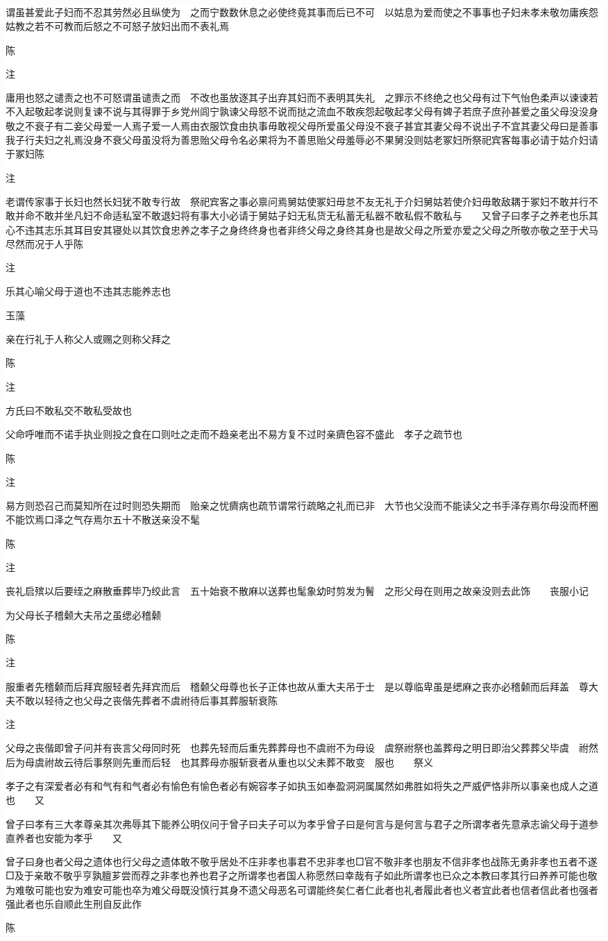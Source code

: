 谓虽甚爱此子妇而不忍其劳然必且纵使为　之而宁数数休息之必使终竟其事而后已不可　以姑息为爱而使之不事事也子妇未孝未敬勿庸疾怨姑教之若不可教而后怒之不可怒子放妇出而不表礼焉  

陈  

注  

庸用也怒之谴责之也不可怒谓虽谴责之而　不改也虽放逐其子出弃其妇而不表明其失礼　之罪示不终绝之也父母有过下气怡色柔声以谏谏若不入起敬起孝说则复谏不说与其得罪于乡党州闾宁孰谏父母怒不说而挞之流血不敢疾怨起敬起孝父母有婢子若庶子庶孙甚爱之虽父母没没身敬之不衰子有二妾父母爱一人焉子爱一人焉由衣服饮食由执事毋敢视父母所爱虽父母没不衰子甚宜其妻父母不说出子不宜其妻父母曰是善事我子行夫妇之礼焉没身不衰父母虽没将为善思贻父母令名必果将为不善思贻父母羞辱必不果舅没则姑老冢妇所祭祀宾客每事必请于姑介妇请于冢妇陈  

注  

老谓传家事于长妇也然长妇犹不敢专行故　祭祀宾客之事必禀问焉舅姑使冢妇毋怠不友无礼于介妇舅姑若使介妇毋敢敌耦于冢妇不敢并行不敢并命不敢并坐凡妇不命适私室不敢退妇将有事大小必请于舅姑子妇无私货无私蓄无私器不敢私假不敢私与　　又曾子曰孝子之养老也乐其心不违其志乐其耳目安其寝处以其饮食忠养之孝子之身终终身也者非终父母之身终其身也是故父母之所爱亦爱之父母之所敬亦敬之至于犬马尽然而况于人乎陈  

注  

乐其心喻父母于道也不违其志能养志也  

玉藻  

亲在行礼于人称父人或赐之则称父拜之  

陈  

注  

方氏曰不敢私交不敢私受故也  

父命呼唯而不诺手执业则投之食在口则吐之走而不趋亲老出不易方复不过时亲癠色容不盛此　孝子之疏节也  

陈  

注  

易方则恐召己而莫知所在过时则恐失期而　贻亲之忧癠病也疏节谓常行疏略之礼而已非　大节也父没而不能读父之书手泽存焉尔母没而杯圈不能饮焉口泽之气存焉尔五十不散送亲没不髦  

陈  

注  

丧礼启殡以后要绖之麻散垂葬毕乃绞此言　五十始衰不散麻以送葬也髦象幼时剪发为鬌　之形父母在则用之故亲没则去此饰　　丧服小记  

为父母长子稽颡大夫吊之虽缌必稽颡  

陈  

注  

服重者先稽颡而后拜宾服轻者先拜宾而后　稽颡父母尊也长子正体也故从重大夫吊于士　是以尊临卑虽是缌麻之丧亦必稽颡而后拜盖　尊大夫不敢以轻待之也父母之丧偕先葬者不虞祔待后事其葬服斩衰陈  

注  

父母之丧偕即曾子问并有丧言父母同时死　也葬先轻而后重先葬葬母也不虞祔不为母设　虞祭祔祭也盖葬母之明日即治父葬葬父毕虞　祔然后为母虞祔故云待后事祭则先重而后轻　也其葬母亦服斩衰者从重也以父未葬不敢变　服也　　祭义  

孝子之有深爱者必有和气有和气者必有愉色有愉色者必有婉容孝子如执玉如奉盈洞洞属属然如弗胜如将失之严威俨恪非所以事亲也成人之道也　　又  

曾子曰孝有三大孝尊亲其次弗辱其下能养公明仪问于曾子曰夫子可以为孝乎曾子曰是何言与是何言与君子之所谓孝者先意承志谕父母于道参直养者也安能为孝乎　　又  

曾子曰身也者父母之遗体也行父母之遗体敢不敬乎居处不庄非孝也事君不忠非孝也□官不敬非孝也朋友不信非孝也战陈无勇非孝也五者不遂□及于亲敢不敬乎亨孰膻芗尝而荐之非孝也养也君子之所谓孝也者国人称愿然曰幸哉有子如此所谓孝也已众之本教曰孝其行曰养养可能也敬为难敬可能也安为难安可能也卒为难父母既没慎行其身不遗父母恶名可谓能终矣仁者仁此者也礼者履此者也义者宜此者也信者信此者也强者强此者也乐自顺此生刑自反此作  

陈  
